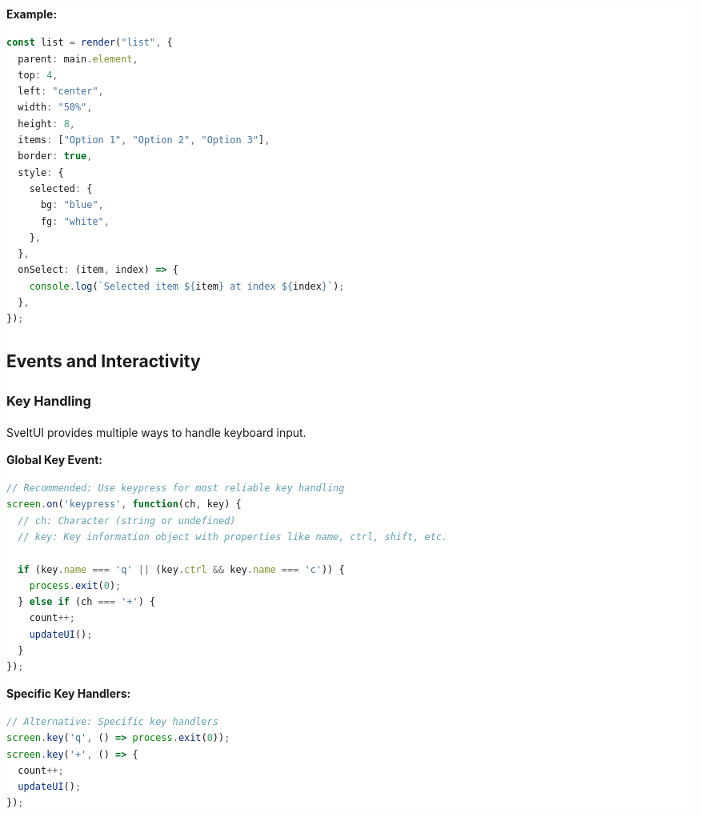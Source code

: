 **Example:**
```typescript
const list = render("list", {
  parent: main.element,
  top: 4,
  left: "center",
  width: "50%",
  height: 8,
  items: ["Option 1", "Option 2", "Option 3"],
  border: true,
  style: {
    selected: {
      bg: "blue",
      fg: "white",
    },
  },
  onSelect: (item, index) => {
    console.log(`Selected item ${item} at index ${index}`);
  },
});
```

## Events and Interactivity

### Key Handling

SveltUI provides multiple ways to handle keyboard input.

**Global Key Event:**
```typescript
// Recommended: Use keypress for most reliable key handling
screen.on('keypress', function(ch, key) {
  // ch: Character (string or undefined)
  // key: Key information object with properties like name, ctrl, shift, etc.
  
  if (key.name === 'q' || (key.ctrl && key.name === 'c')) {
    process.exit(0);
  } else if (ch === '+') {
    count++;
    updateUI();
  }
});
```

**Specific Key Handlers:**
```typescript
// Alternative: Specific key handlers
screen.key('q', () => process.exit(0));
screen.key('+', () => {
  count++;
  updateUI();
});
```
